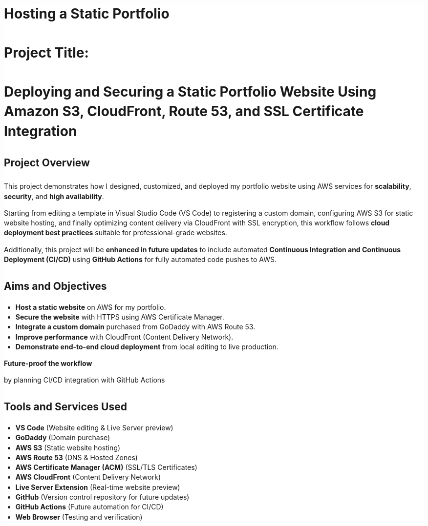 # Hosting a Static Portfolio

# **Project Title:**

# **Deploying and Securing a Static Portfolio Website Using Amazon S3, CloudFront, Route 53, and SSL Certificate Integration**

## **Project Overview**

### 

This project demonstrates how I designed, customized, and deployed my portfolio website using AWS services for **scalability**, **security**, and **high availability**.

Starting from editing a template in Visual Studio Code (VS Code) to registering a custom domain, configuring AWS S3 for static website hosting, and finally optimizing content delivery via CloudFront with SSL encryption, this workflow follows **cloud deployment best practices** suitable for professional-grade websites.

Additionally, this project will be **enhanced in future updates** to include automated **Continuous Integration and Continuous Deployment (CI/CD)** using **GitHub Actions** for fully automated code pushes to AWS.

## **Aims and Objectives**

- **Host a static website** on AWS for my portfolio.
- **Secure the website** with HTTPS using AWS Certificate Manager.
- **Integrate a custom domain** purchased from GoDaddy with AWS Route 53.
- **Improve performance** with CloudFront (Content Delivery Network).
- **Demonstrate end-to-end cloud deployment** from local editing to live production.

**Future-proof the workflow**

by planning CI/CD integration with GitHub Actions

## **Tools and Services Used**

- **VS Code** (Website editing & Live Server preview)
- **GoDaddy** (Domain purchase)
- **AWS S3** (Static website hosting)
- **AWS Route 53** (DNS & Hosted Zones)
- **AWS Certificate Manager (ACM)** (SSL/TLS Certificates)
- **AWS CloudFront** (Content Delivery Network)
- **Live Server Extension** (Real-time website preview)
- **GitHub** (Version control repository for future updates)
- **GitHub Actions** (Future automation for CI/CD)
- **Web Browser** (Testing and verification)
